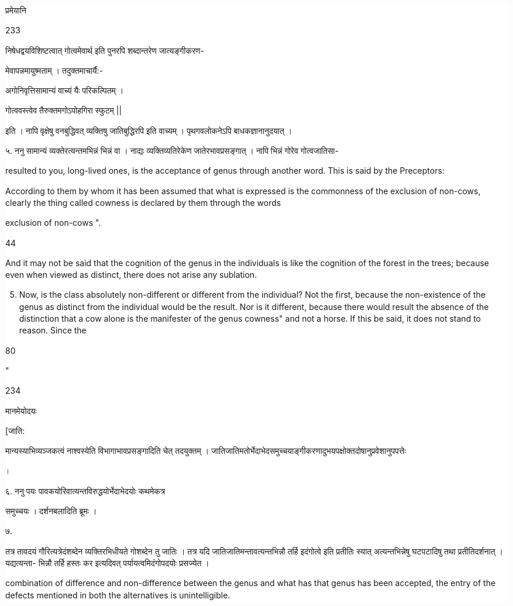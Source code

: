 प्रमेयानि 

233 

निषेधद्वयविशिष्टत्वात् गोत्वमेवार्थ इति पुनरपि शब्दान्तरेण जात्यङ्गीकरण- 

मेवापन्नमायुष्मताम् । तदुक्तमाचार्यै:- 

अगोनिवृत्तिसामान्यं वाच्यं यैः परिकल्पितम् । 

गोत्ववस्त्वेव तैरुक्तमगोऽपोहगिरा स्फुटम् || 

इति । नापि वृक्षेषु वनबुद्धिवत् व्यक्तिषु जातिबुद्धिरपि इति वाच्यम् । पृथगवलोकनेऽपि बाधकज्ञानानुदयात् । 

५. ननु सामान्यं व्यक्तेरत्यन्तमभिन्नं भिन्नं वा । नाद्यः व्यक्तिव्यतिरेकेण जातेरभावप्रसङ्गात् । नापि भिन्नं गोरेव गोत्वजातिसा- 

resulted to you, long-lived ones, is the acceptance of genus through another word. This is said by the Preceptors: 

According to them by whom it has been assumed that what is expressed is the commonness of the exclusion of non-cows, clearly the thing called cowness is declared by them through the words 

exclusion of non-cows ". 

44 

And it may not be said that the cognition of the genus in the individuals is like the cognition of the forest in the trees; because even when viewed as distinct, there does not arise any sublation. 

5. Now, is the class absolutely non-different or different from the individual? Not the first, because the non-existence of the genus as distinct from the individual would be the result. Nor is it different, because there would result the absence of the distinction that a cow alone is the manifester of the genus cowness" and not a horse. If this be said, it does not stand to reason. Since the 

80 

" 

234 

मानमेयोदयः 

[जाति: 

मान्यस्याभिव्यञ्जकत्वं नाश्वस्येति विभागाभावप्रसङ्गादिति चेत् तदयुक्तम् । जातिजातिमतोर्भेदाभेदसमुच्चयाङ्गीकरणादुभयपक्षोक्तदोषानुप्रवेशानुपपत्तेः 

। 

६. ननु पयः पावकयोरिवात्यन्तविरुद्धयोर्भेदाभेदयोः कथमेकत्र 

समुच्चयः । दर्शनबलादिति ब्रूमः । 

७. 

तत्र तावदयं गौरित्यत्रेदंशब्देन व्यक्तिरभिधीयते गोशब्देन तु जातिः । तत्र यदि जातिजातिमन्तावत्यन्तभिन्नौ तर्हि इदंगोत्वे इति प्रतीतिः स्यात् अत्यन्तभिन्नेषु घटपटादिषु तथा प्रतीतिदर्शनात् । यद्यत्यन्ता- भिन्नौ तर्हि हस्तः कर इत्यदिवत् पर्यायत्वमिदंगोपदयोः प्रसज्येत । 

combination of difference and non-difference between the genus and what has that genus has been accepted, the entry of the defects mentioned in both the alternatives is unintelligible. 
